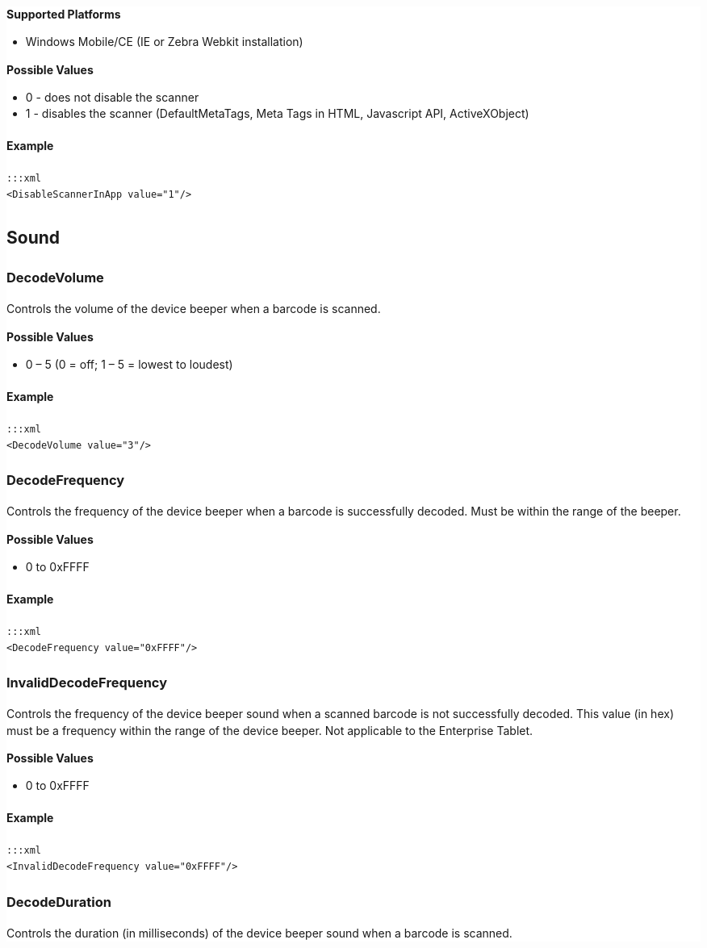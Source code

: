 **Supported Platforms**

* Windows Mobile/CE (IE or Zebra Webkit installation)

**Possible Values**

* 0 - does not disable the scanner
* 1 - disables the scanner (DefaultMetaTags, Meta Tags in HTML, Javascript API, ActiveXObject)

#### Example
	:::xml
	<DisableScannerInApp value="1"/>


## Sound
### DecodeVolume
Controls the volume of the device beeper when a barcode is scanned.

**Possible Values**

* 0 – 5 (0 = off; 1 – 5 = lowest to loudest)

#### Example
	:::xml
	<DecodeVolume value="3"/>

### DecodeFrequency
Controls the frequency of the device beeper when a barcode is successfully decoded. Must be within the range of the beeper.

**Possible Values**

* 0 to 0xFFFF

#### Example
	:::xml
	<DecodeFrequency value="0xFFFF"/>

### InvalidDecodeFrequency
Controls the frequency of the device beeper sound when a scanned barcode is not successfully decoded. This value (in hex) must be a frequency within the range of the device beeper. Not applicable to the Enterprise Tablet.

**Possible Values**

* 0 to 0xFFFF

#### Example
	:::xml
	<InvalidDecodeFrequency value="0xFFFF"/>

### DecodeDuration
Controls the duration (in milliseconds) of the device beeper sound when a barcode is scanned.
